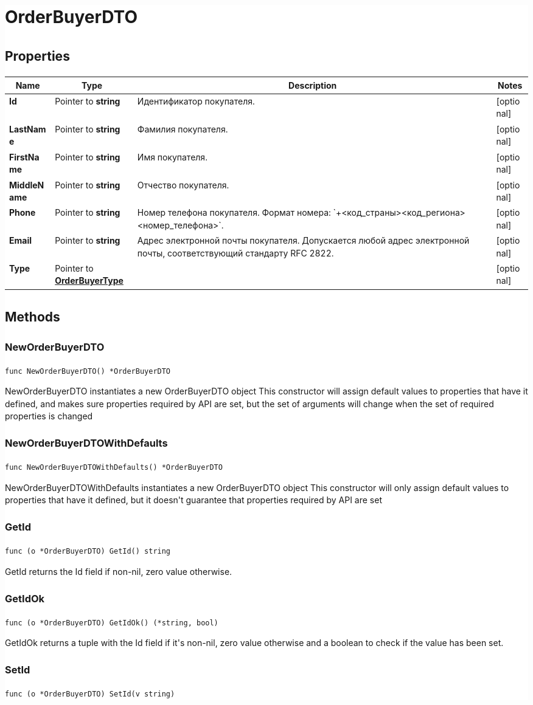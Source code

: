 # OrderBuyerDTO

## Properties

Name | Type | Description | Notes
------------ | ------------- | ------------- | -------------
**Id** | Pointer to **string** | Идентификатор покупателя. | [optional] 
**LastName** | Pointer to **string** | Фамилия покупателя. | [optional] 
**FirstName** | Pointer to **string** | Имя покупателя. | [optional] 
**MiddleName** | Pointer to **string** | Отчество покупателя. | [optional] 
**Phone** | Pointer to **string** | Номер телефона покупателя.  Формат номера: &#x60;+&lt;код_страны&gt;&lt;код_региона&gt;&lt;номер_телефона&gt;&#x60;.  | [optional] 
**Email** | Pointer to **string** | Адрес электронной почты покупателя.  Допускается любой адрес электронной почты, соответствующий стандарту RFC 2822.  | [optional] 
**Type** | Pointer to [**OrderBuyerType**](OrderBuyerType.md) |  | [optional] 

## Methods

### NewOrderBuyerDTO

`func NewOrderBuyerDTO() *OrderBuyerDTO`

NewOrderBuyerDTO instantiates a new OrderBuyerDTO object
This constructor will assign default values to properties that have it defined,
and makes sure properties required by API are set, but the set of arguments
will change when the set of required properties is changed

### NewOrderBuyerDTOWithDefaults

`func NewOrderBuyerDTOWithDefaults() *OrderBuyerDTO`

NewOrderBuyerDTOWithDefaults instantiates a new OrderBuyerDTO object
This constructor will only assign default values to properties that have it defined,
but it doesn't guarantee that properties required by API are set

### GetId

`func (o *OrderBuyerDTO) GetId() string`

GetId returns the Id field if non-nil, zero value otherwise.

### GetIdOk

`func (o *OrderBuyerDTO) GetIdOk() (*string, bool)`

GetIdOk returns a tuple with the Id field if it's non-nil, zero value otherwise
and a boolean to check if the value has been set.

### SetId

`func (o *OrderBuyerDTO) SetId(v string)`
